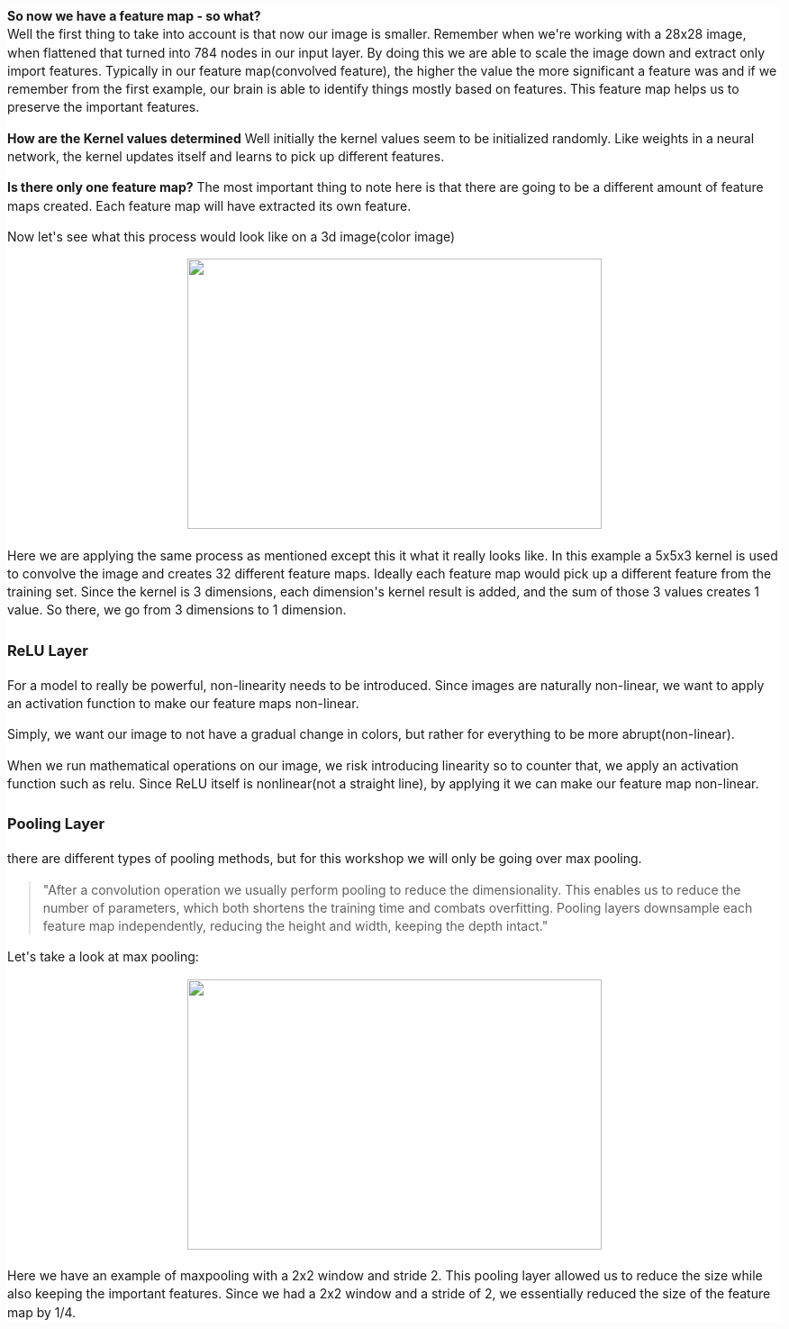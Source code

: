 <b>So now we have a feature map - so what?</b><br>
Well the first thing to take into account is that now our image is smaller. Remember when we're working with a 28x28 image, when flattened that turned into 784 nodes in our input layer. By doing this we are able to scale the image down and extract only import features. Typically in our feature map(convolved feature), the higher the value the more significant a feature was and if we remember from the first example, our brain is able to identify things mostly based on features. This feature map helps us to preserve the important features.<br>

<b>How are the Kernel values determined</b>
Well initially the kernel values seem to be initialized randomly. Like weights in a neural network, the kernel updates itself and learns to pick up different features.

<b>Is there only one feature map?</b>
The most important thing to note here is that there are going to be a different amount of feature maps created. Each feature map will have extracted its own feature.

Now let's see what this process would look like on a 3d image(color image)<br>

<p align="center">
  <img width="460" height="300" src="https://miro.medium.com/max/875/1*BSLjlJf31gj98ABJMCt3-g@2x.png">
</p>

Here we are applying the same process as mentioned except this it what it really looks like. In this example a 5x5x3 kernel is used to convolve the image and creates 32 different feature maps. Ideally each feature map would pick up a different feature from the training set. Since the kernel is 3 dimensions, each dimension's kernel result is added, and the sum of those 3 values creates 1 value. So there, we go from 3 dimensions to 1 dimension.

### ReLU Layer
For a model to really be powerful, non-linearity needs to be introduced. Since images are naturally non-linear, we want to apply an activation function to make our feature maps non-linear. 

Simply, we want our image to not have a gradual change in colors, but rather for everything to be more abrupt(non-linear).

When we run mathematical operations on our image, we risk introducing linearity so to counter that, we apply an activation function such as relu. Since ReLU itself is nonlinear(not a straight line), by applying it we can make our feature map non-linear.

### Pooling Layer
there are different types of pooling methods, but for this workshop we will only be going over max pooling.

>"After a convolution operation we usually perform pooling to reduce the dimensionality. This enables us to reduce the number of parameters, which both shortens the training time and combats overfitting. Pooling layers downsample each feature map independently, reducing the height and width, keeping the depth intact."

Let's take a look at max pooling:<br>
<p align="center">
  <img width="460" height="300" src="https://miro.medium.com/max/875/1*ReZNSf_Yr7Q1nqegGirsMQ@2x.png">
</p>

Here we have an example of maxpooling with a 2x2 window and stride 2. This pooling layer allowed us to reduce the size while also keeping the important features. Since we had a 2x2 window and a stride of 2, we essentially reduced the size of the feature map by 1/4.
